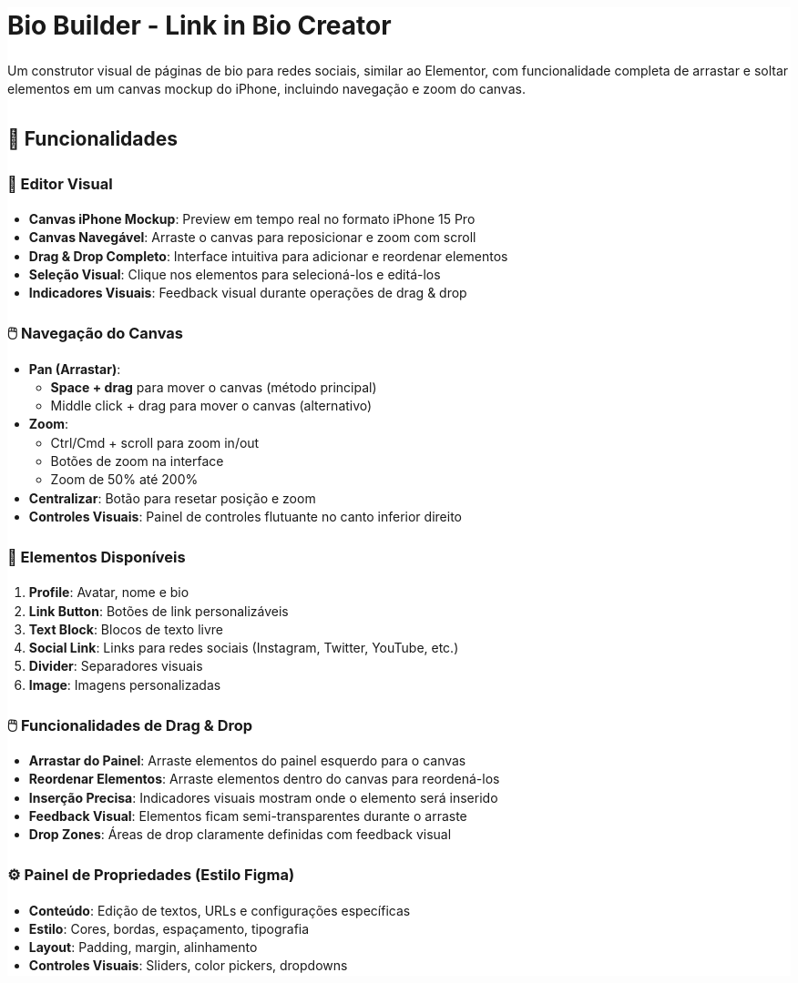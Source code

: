# Bio Builder - Link in Bio Creator

Um construtor visual de páginas de bio para redes sociais, similar ao Elementor, com funcionalidade completa de arrastar e soltar elementos em um canvas mockup do iPhone, incluindo navegação e zoom do canvas.

## 🎯 Funcionalidades

### 🎨 Editor Visual

- **Canvas iPhone Mockup**: Preview em tempo real no formato iPhone 15 Pro
- **Canvas Navegável**: Arraste o canvas para reposicionar e zoom com scroll
- **Drag & Drop Completo**: Interface intuitiva para adicionar e reordenar elementos
- **Seleção Visual**: Clique nos elementos para selecioná-los e editá-los
- **Indicadores Visuais**: Feedback visual durante operações de drag & drop

### 🖱️ Navegação do Canvas

- **Pan (Arrastar)**:
  - **Space + drag** para mover o canvas (método principal)
  - Middle click + drag para mover o canvas (alternativo)
- **Zoom**:
  - Ctrl/Cmd + scroll para zoom in/out
  - Botões de zoom na interface
  - Zoom de 50% até 200%
- **Centralizar**: Botão para resetar posição e zoom
- **Controles Visuais**: Painel de controles flutuante no canto inferior direito

### 📱 Elementos Disponíveis

1. **Profile**: Avatar, nome e bio
2. **Link Button**: Botões de link personalizáveis
3. **Text Block**: Blocos de texto livre
4. **Social Link**: Links para redes sociais (Instagram, Twitter, YouTube, etc.)
5. **Divider**: Separadores visuais
6. **Image**: Imagens personalizadas

### 🖱️ Funcionalidades de Drag & Drop

- **Arrastar do Painel**: Arraste elementos do painel esquerdo para o canvas
- **Reordenar Elementos**: Arraste elementos dentro do canvas para reordená-los
- **Inserção Precisa**: Indicadores visuais mostram onde o elemento será inserido
- **Feedback Visual**: Elementos ficam semi-transparentes durante o arraste
- **Drop Zones**: Áreas de drop claramente definidas com feedback visual

### ⚙️ Painel de Propriedades (Estilo Figma)

- **Conteúdo**: Edição de textos, URLs e configurações específicas
- **Estilo**: Cores, bordas, espaçamento, tipografia
- **Layout**: Padding, margin, alinhamento
- **Controles Visuais**: Sliders, color pickers, dropdowns
